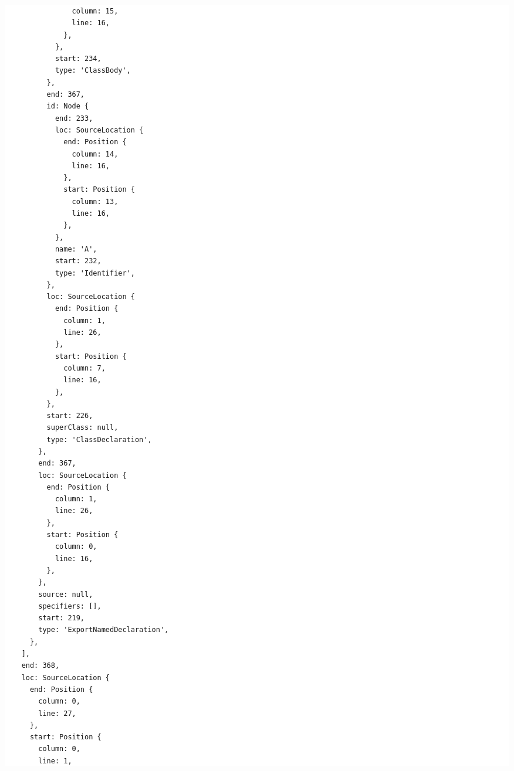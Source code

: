                    column: 15,
                    line: 16,
                  },
                },
                start: 234,
                type: 'ClassBody',
              },
              end: 367,
              id: Node {
                end: 233,
                loc: SourceLocation {
                  end: Position {
                    column: 14,
                    line: 16,
                  },
                  start: Position {
                    column: 13,
                    line: 16,
                  },
                },
                name: 'A',
                start: 232,
                type: 'Identifier',
              },
              loc: SourceLocation {
                end: Position {
                  column: 1,
                  line: 26,
                },
                start: Position {
                  column: 7,
                  line: 16,
                },
              },
              start: 226,
              superClass: null,
              type: 'ClassDeclaration',
            },
            end: 367,
            loc: SourceLocation {
              end: Position {
                column: 1,
                line: 26,
              },
              start: Position {
                column: 0,
                line: 16,
              },
            },
            source: null,
            specifiers: [],
            start: 219,
            type: 'ExportNamedDeclaration',
          },
        ],
        end: 368,
        loc: SourceLocation {
          end: Position {
            column: 0,
            line: 27,
          },
          start: Position {
            column: 0,
            line: 1,